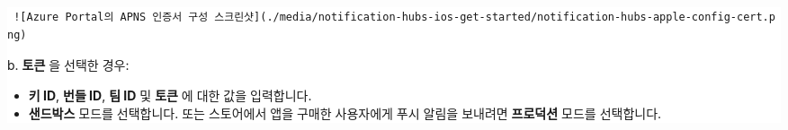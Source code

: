      ![Azure Portal의 APNS 인증서 구성 스크린샷](./media/notification-hubs-ios-get-started/notification-hubs-apple-config-cert.png)

   b. **토큰** 을 선택한 경우:

   * **키 ID**, **번들 ID**, **팀 ID** 및 **토큰** 에 대한 값을 입력합니다.
   * **샌드박스** 모드를 선택합니다. 또는 스토어에서 앱을 구매한 사용자에게 푸시 알림을 보내려면 **프로덕션** 모드를 선택합니다.
